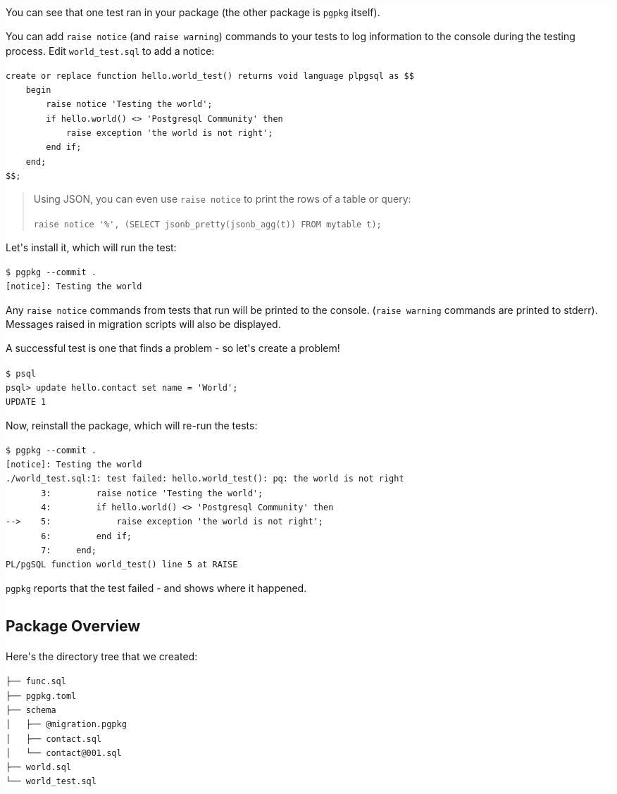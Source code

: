 You can see that one test ran in your package (the other package is `pgpkg` itself).

You can add `raise notice` (and `raise warning`) commands to your tests to log information
to the console during the testing process. Edit `world_test.sql` to add a notice:

    create or replace function hello.world_test() returns void language plpgsql as $$
        begin
            raise notice 'Testing the world';
            if hello.world() <> 'Postgresql Community' then
                raise exception 'the world is not right';
            end if;
        end;
    $$;

> Using JSON, you can even use `raise notice` to print the rows of a table or query:
>
>     raise notice '%', (SELECT jsonb_pretty(jsonb_agg(t)) FROM mytable t);

Let's install it, which will run the test:

    $ pgpkg --commit .           
    [notice]: Testing the world

Any `raise notice` commands from tests that run will be printed to the console.
(`raise warning` commands are printed to stderr). Messages raised in migration
scripts will also be displayed.

A successful test is one that finds a problem - so let's create a problem!

    $ psql
    psql> update hello.contact set name = 'World';
    UPDATE 1

Now, reinstall the package, which will re-run the tests:

    $ pgpkg --commit .         
    [notice]: Testing the world
    ./world_test.sql:1: test failed: hello.world_test(): pq: the world is not right
           3:         raise notice 'Testing the world';
           4:         if hello.world() <> 'Postgresql Community' then
    -->    5:             raise exception 'the world is not right';
           6:         end if;
           7:     end;
    PL/pgSQL function world_test() line 5 at RAISE

`pgpkg` reports that the test failed - and shows where it happened.

## Package Overview

Here's the directory tree that we created:

    ├── func.sql
    ├── pgpkg.toml
    ├── schema
    │   ├── @migration.pgpkg
    │   ├── contact.sql
    │   └── contact@001.sql
    ├── world.sql
    └── world_test.sql

